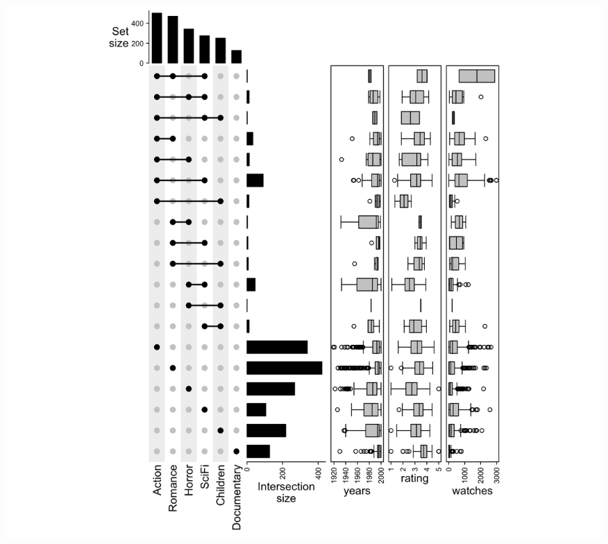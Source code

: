 <img src="08-upset_files/figure-html/unnamed-chunk-73-1.png" width="576" style="display: block; margin: auto;" />
